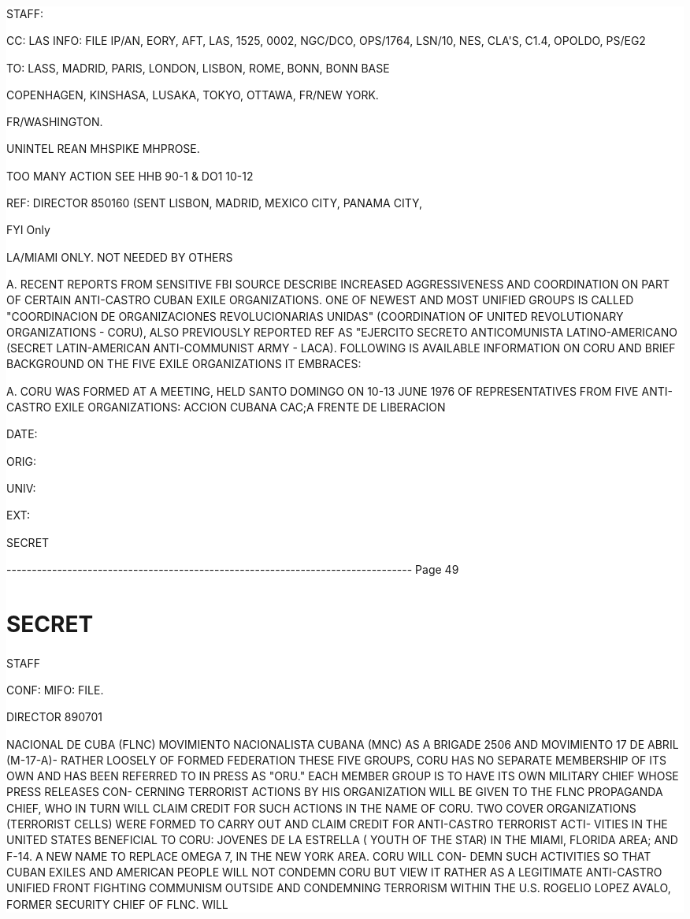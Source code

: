 STAFF:

CC: LAS INFO: FILE IP/AN, EORY, AFT, LAS, 1525, 0002, NGC/DCO, OPS/1764, LSN/10, NES, CLA'S, C1.4, OPOLDO, PS/EG2

TO: LASS, MADRID, PARIS, LONDON, LISBON, ROME, BONN, BONN BASE

COPENHAGEN, KINSHASA, LUSAKA, TOKYO, OTTAWA, FR/NEW YORK.

FR/WASHINGTON.

UNINTEL REAN MHSPIKE MHPROSE.

TOO MANY ACTION
SEE HHB 90-1 & DO1 10-12

REF: DIRECTOR 850160 (SENT LISBON, MADRID, MEXICO CITY, PANAMA CITY,

FYI Only

LA/MIAMI ONLY. NOT NEEDED BY OTHERS

A. RECENT REPORTS FROM SENSITIVE FBI SOURCE DESCRIBE INCREASED AGGRESSIVENESS AND COORDINATION ON PART OF CERTAIN ANTI-CASTRO CUBAN EXILE ORGANIZATIONS. ONE OF NEWEST AND MOST UNIFIED GROUPS IS CALLED "COORDINACION DE ORGANIZACIONES REVOLUCIONARIAS UNIDAS" (COORDINATION OF UNITED REVOLUTIONARY ORGANIZATIONS - CORU), ALSO PREVIOUSLY REPORTED REF AS "EJERCITO SECRETO ANTICOMUNISTA LATINO-AMERICANO (SECRET LATIN-AMERICAN ANTI-COMMUNIST ARMY - LACA). FOLLOWING IS AVAILABLE INFORMATION ON CORU AND BRIEF BACKGROUND ON THE FIVE EXILE ORGANIZATIONS IT EMBRACES:

A. CORU WAS FORMED AT A MEETING, HELD SANTO DOMINGO ON 10-13 JUNE 1976 OF REPRESENTATIVES FROM FIVE ANTI-CASTRO EXILE ORGANIZATIONS: ACCION CUBANA CAC;A FRENTE DE LIBERACION

DATE:

ORIG:

UNIV:

EXT:

SECRET


-------------------------------------------------------------------------------- Page 49

# SECRET

STAFF

CONF: MIFO: FILE.

DIRECTOR
890701

NACIONAL DE CUBA (FLNC) MOVIMIENTO NACIONALISTA CUBANA (MNC)
AS A
BRIGADE 2506 AND MOVIMIENTO 17 DE ABRIL (M-17-A)- RATHER LOOSELY
OF
FORMED FEDERATION THESE FIVE GROUPS, CORU HAS NO SEPARATE MEMBERSHIP
OF ITS OWN AND HAS BEEN REFERRED TO IN PRESS AS "ORU." EACH MEMBER
GROUP IS TO HAVE ITS OWN MILITARY CHIEF WHOSE PRESS RELEASES CON-
CERNING TERRORIST ACTIONS BY HIS ORGANIZATION WILL BE GIVEN TO THE
FLNC PROPAGANDA CHIEF, WHO IN TURN WILL CLAIM CREDIT FOR SUCH ACTIONS
IN THE NAME OF CORU. TWO COVER ORGANIZATIONS (TERRORIST CELLS) WERE
FORMED TO CARRY OUT AND CLAIM CREDIT FOR ANTI-CASTRO TERRORIST ACTI-
VITIES IN THE UNITED STATES BENEFICIAL TO CORU: JOVENES DE LA
ESTRELLA ( YOUTH OF THE STAR) IN THE MIAMI, FLORIDA AREA; AND F-14.
A NEW NAME TO REPLACE OMEGA 7, IN THE NEW YORK AREA. CORU WILL CON-
DEMN SUCH ACTIVITIES SO THAT CUBAN EXILES AND AMERICAN PEOPLE WILL NOT
CONDEMN CORU BUT VIEW IT RATHER AS A LEGITIMATE ANTI-CASTRO UNIFIED
FRONT FIGHTING COMMUNISM OUTSIDE AND CONDEMNING TERRORISM WITHIN THE
U.S. ROGELIO LOPEZ AVALO, FORMER SECURITY CHIEF OF FLNC. WILL